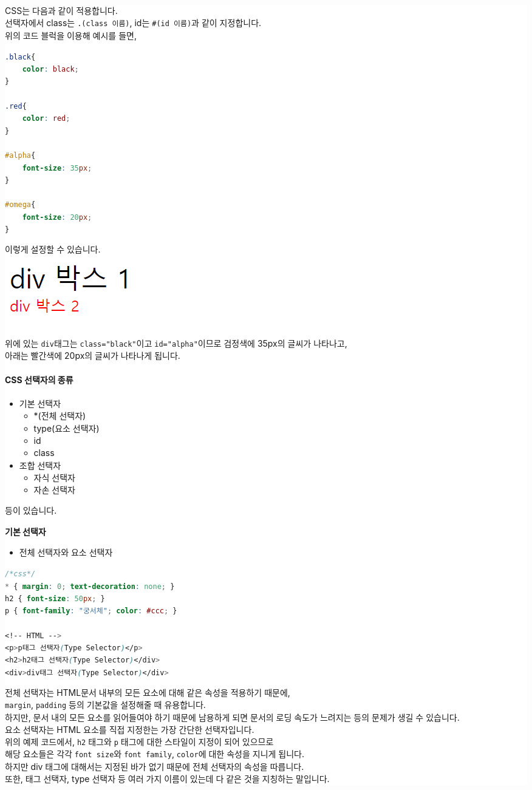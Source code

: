 CSS는 다음과 같이 적용합니다.  
선택자에서 class는 `.(class 이름)`, id는 `#(id 이름)`과 같이 지정합니다.  
위의 코드 블럭을 이용해 예시를 들면,  
```css
.black{
    color: black;
}

.red{
    color: red;
}

#alpha{
    font-size: 35px;
}

#omega{
    font-size: 20px;
}
```   
이렇게 설정할 수 있습니다.  
![img](./img/css_1_1.PNG)  

위에 있는 `div`태그는 `class="black"`이고 `id="alpha"`이므로 검정색에 35px의 글씨가 나타나고,  
아래는 빨간색에 20px의 글씨가 나타나게 됩니다.


#### CSS 선택자의 종류
- 기본 선택자
    + *(전체 선택자)
    + type(요소 선택자)
    + id
    + class
- 조합 선택자
    + 자식 선택자
    + 자손 선택자
    
등이 있습니다.

**기본 선택자**
- 전체 선택자와 요소 선택자
```CSS 
/*css*/
* { margin: 0; text-decoration: none; }
h2 { font-size: 50px; }
p { font-family: "궁서체"; color: #ccc; }

<!-- HTML -->  
<p>p태그 선택자(Type Selector)</p>
<h2>h2태그 선택자(Type Selector)</div>
<div>div태그 선택자(Type Selector)</div>
```
전체 선택자는 HTML문서 내부의 모든 요소에 대해 같은 속성을 적용하기 때문에,  
`margin`, `padding` 등의 기본값을 설정해줄 때 유용합니다.   
하지만, 문서 내의 모든 요소를 읽어들여야 하기 때문에 남용하게 되면 문서의 로딩 속도가 느려지는 등의 문제가 생길 수 있습니다.   
요소 선택자는 HTML 요소를 직접 지정한는 가장 간단한 선택자입니다.  
위의 예제 코드에서, `h2` 태그와 `p` 태그에 대한 스타일이 지정이 되어 있으므로  
해당 요소들은 각각 `font size`와 `font family`, `color`에 대한 속성을 지니게 됩니다.  
하지만 div 태그에 대해서는 지정된 바가 없기 때문에 전체 선택자의 속성을 따릅니다.    
또한, 태그 선택자, type 선택자 등 여러 가지 이름이 있는데 다 같은 것을 지칭하는 말입니다.